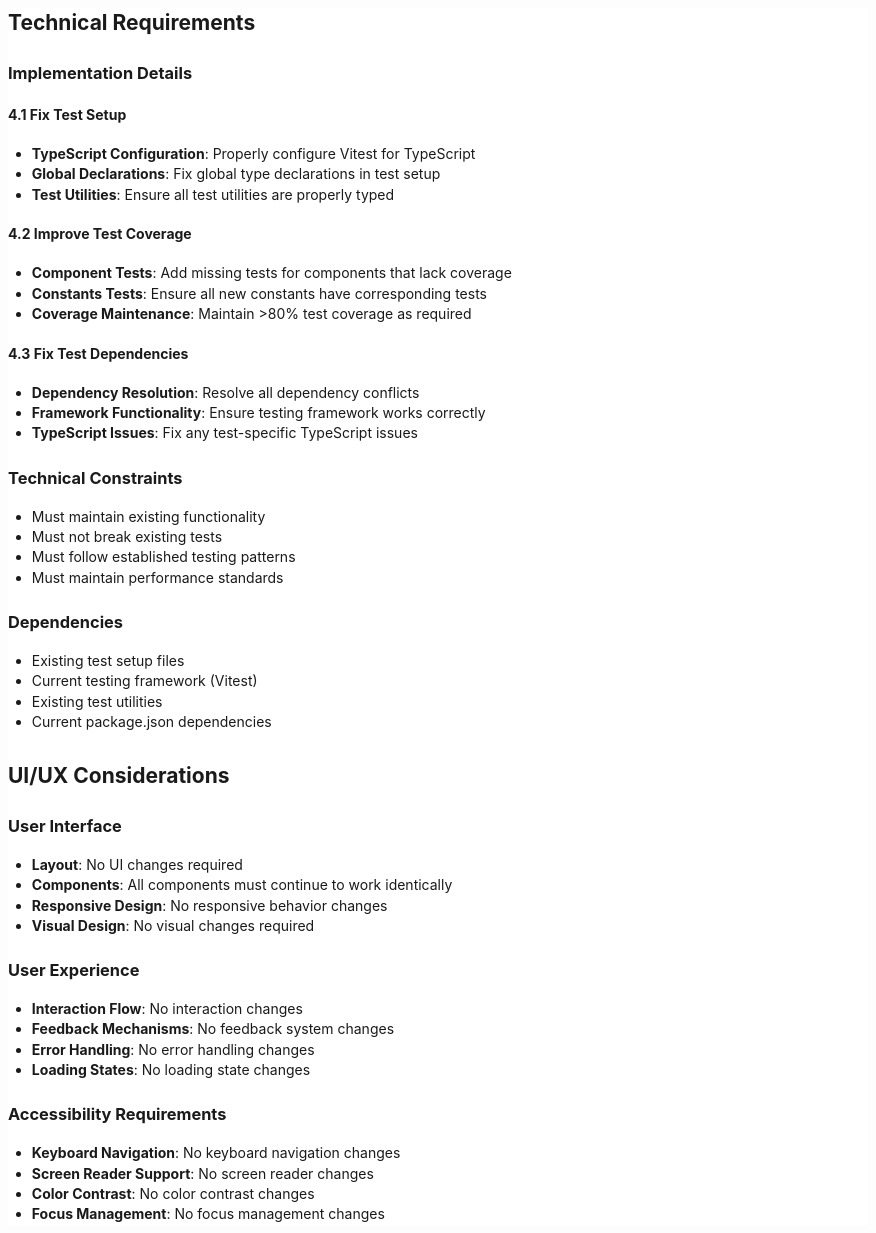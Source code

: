 ## Technical Requirements

### Implementation Details

#### 4.1 Fix Test Setup
- **TypeScript Configuration**: Properly configure Vitest for TypeScript
- **Global Declarations**: Fix global type declarations in test setup
- **Test Utilities**: Ensure all test utilities are properly typed

#### 4.2 Improve Test Coverage
- **Component Tests**: Add missing tests for components that lack coverage
- **Constants Tests**: Ensure all new constants have corresponding tests
- **Coverage Maintenance**: Maintain >80% test coverage as required

#### 4.3 Fix Test Dependencies
- **Dependency Resolution**: Resolve all dependency conflicts
- **Framework Functionality**: Ensure testing framework works correctly
- **TypeScript Issues**: Fix any test-specific TypeScript issues

### Technical Constraints
- Must maintain existing functionality
- Must not break existing tests
- Must follow established testing patterns
- Must maintain performance standards

### Dependencies
- Existing test setup files
- Current testing framework (Vitest)
- Existing test utilities
- Current package.json dependencies

## UI/UX Considerations

### User Interface
- **Layout**: No UI changes required
- **Components**: All components must continue to work identically
- **Responsive Design**: No responsive behavior changes
- **Visual Design**: No visual changes required

### User Experience
- **Interaction Flow**: No interaction changes
- **Feedback Mechanisms**: No feedback system changes
- **Error Handling**: No error handling changes
- **Loading States**: No loading state changes

### Accessibility Requirements
- **Keyboard Navigation**: No keyboard navigation changes
- **Screen Reader Support**: No screen reader changes
- **Color Contrast**: No color contrast changes
- **Focus Management**: No focus management changes
